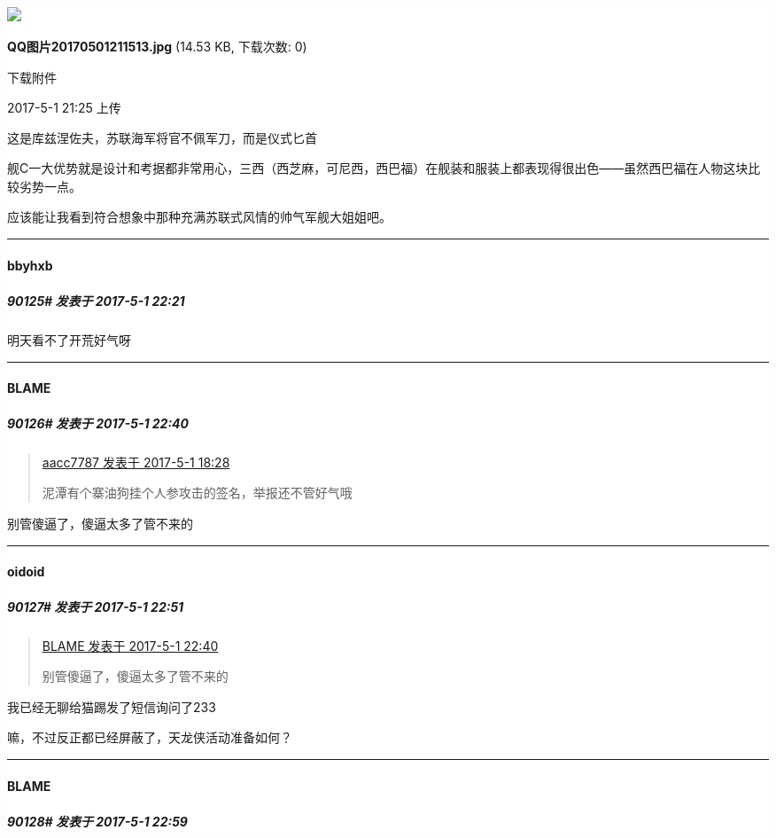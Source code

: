 <img src="https://img.saraba1st.com/forum/201705/01/212543qi8qciadaha9qrpm.jpg" referrerpolicy="no-referrer">


<strong>QQ图片20170501211513.jpg</strong> (14.53 KB, 下载次数: 0)

下载附件

2017-5-1 21:25 上传


这是库兹涅佐夫，苏联海军将官不佩军刀，而是仪式匕首


舰C一大优势就是设计和考据都非常用心，三西（西芝麻，可尼西，西巴福）在舰装和服装上都表现得很出色——虽然西巴福在人物这块比较劣势一点。

应该能让我看到符合想象中那种充满苏联式风情的帅气军舰大姐姐吧。


-----

####  bbyhxb  
##### 90125#       发表于 2017-5-1 22:21


明天看不了开荒好气呀


-----

####  BLAME  
##### 90126#       发表于 2017-5-1 22:40


<blockquote><a href="httphttps://bbs.saraba1st.com/2b/forum.php?mod=redirect&amp;goto=findpost&amp;pid=35819877&amp;ptid=930880" target="_blank">aacc7787 发表于 2017-5-1 18:28</a>

泥潭有个寨油狗挂个人参攻击的签名，举报还不管好气哦</blockquote>
别管傻逼了，傻逼太多了管不来的


-----

####  oidoid  
##### 90127#       发表于 2017-5-1 22:51


<blockquote><a href="httphttps://bbs.saraba1st.com/2b/forum.php?mod=redirect&amp;goto=findpost&amp;pid=35821823&amp;ptid=930880" target="_blank">BLAME 发表于 2017-5-1 22:40</a>

别管傻逼了，傻逼太多了管不来的</blockquote>
我已经无聊给猫踢发了短信询问了233

嘛，不过反正都已经屏蔽了，天龙侠活动准备如何？


-----

####  BLAME  
##### 90128#       发表于 2017-5-1 22:59

